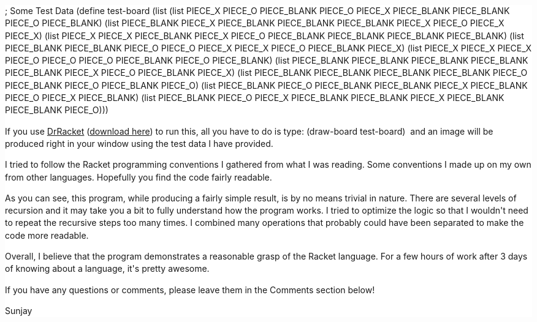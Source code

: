 ; Some Test Data
(define test-board
  (list
   (list PIECE_X PIECE_O PIECE_BLANK PIECE_O PIECE_X PIECE_BLANK PIECE_BLANK PIECE_O PIECE_BLANK)
   (list PIECE_BLANK PIECE_X PIECE_BLANK PIECE_BLANK PIECE_BLANK PIECE_X PIECE_O PIECE_X PIECE_X)
   (list PIECE_X PIECE_X PIECE_BLANK PIECE_X PIECE_O PIECE_BLANK PIECE_BLANK PIECE_BLANK PIECE_BLANK)
   (list PIECE_BLANK PIECE_BLANK PIECE_O PIECE_O PIECE_X PIECE_X PIECE_O PIECE_BLANK PIECE_X)
   (list PIECE_X PIECE_X PIECE_X PIECE_O PIECE_O PIECE_O PIECE_BLANK PIECE_O PIECE_BLANK)
   (list PIECE_BLANK PIECE_BLANK PIECE_BLANK PIECE_BLANK PIECE_BLANK PIECE_X PIECE_O PIECE_BLANK PIECE_X)
   (list PIECE_BLANK PIECE_BLANK PIECE_BLANK PIECE_BLANK PIECE_O PIECE_BLANK PIECE_O PIECE_BLANK PIECE_O)
   (list PIECE_BLANK PIECE_O PIECE_BLANK PIECE_BLANK PIECE_X PIECE_BLANK PIECE_O PIECE_X PIECE_BLANK)
   (list PIECE_BLANK PIECE_O PIECE_X PIECE_BLANK PIECE_BLANK PIECE_X PIECE_BLANK PIECE_BLANK PIECE_O)))
</pre>

If you use <a href="http://docs.racket-lang.org/drracket/" target="_blank">DrRacket</a> (<a href="http://download.racket-lang.org/" target="_blank">download here</a>) to run this, all you have to do is type: <span class="lang:scheme decode:true  crayon-inline ">(draw-board test-board)</span>  and an image will be produced right in your window using the test data I have provided.

I tried to follow the Racket programming conventions I gathered from what I was reading. Some conventions I made up on my own from other languages. Hopefully you find the code fairly readable.

As you can see, this program, while producing a fairly simple result, is by no means trivial in nature. There are several levels of recursion and it may take you a bit to fully understand how the program works. I tried to optimize the logic so that I wouldn't need to repeat the recursive steps too many times. I combined many operations that probably could have been separated to make the code more readable.

Overall, I believe that the program demonstrates a reasonable grasp of the Racket language. For a few hours of work after 3 days of knowing about a language, it's pretty awesome.

If you have any questions or comments, please leave them in the Comments section below!

Sunjay